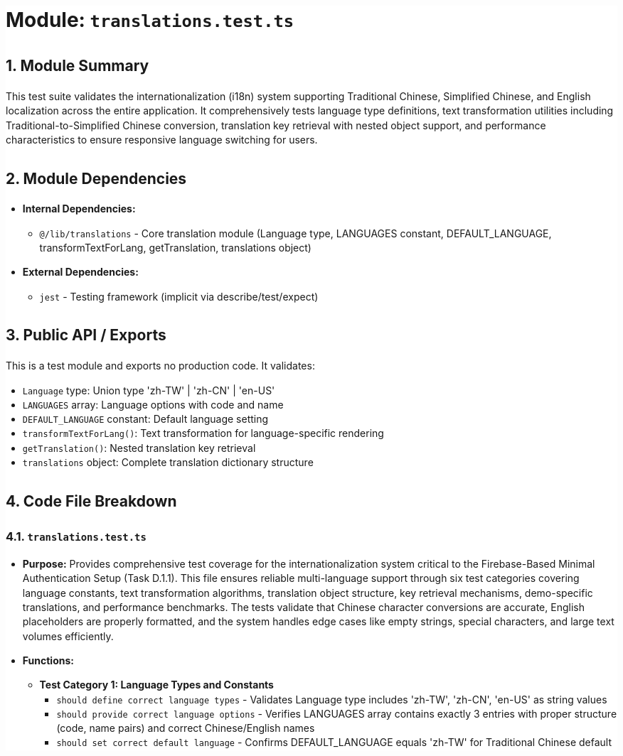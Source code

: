 # Module: `translations.test.ts`

## 1. Module Summary

This test suite validates the internationalization (i18n) system supporting Traditional Chinese, Simplified Chinese, and English localization across the entire application. It comprehensively tests language type definitions, text transformation utilities including Traditional-to-Simplified Chinese conversion, translation key retrieval with nested object support, and performance characteristics to ensure responsive language switching for users.

## 2. Module Dependencies

* **Internal Dependencies:**
  * `@/lib/translations` - Core translation module (Language type, LANGUAGES constant, DEFAULT_LANGUAGE, transformTextForLang, getTranslation, translations object)

* **External Dependencies:**
  * `jest` - Testing framework (implicit via describe/test/expect)

## 3. Public API / Exports

This is a test module and exports no production code. It validates:
* `Language` type: Union type 'zh-TW' | 'zh-CN' | 'en-US'
* `LANGUAGES` array: Language options with code and name
* `DEFAULT_LANGUAGE` constant: Default language setting
* `transformTextForLang()`: Text transformation for language-specific rendering
* `getTranslation()`: Nested translation key retrieval
* `translations` object: Complete translation dictionary structure

## 4. Code File Breakdown

### 4.1. `translations.test.ts`

* **Purpose:** Provides comprehensive test coverage for the internationalization system critical to the Firebase-Based Minimal Authentication Setup (Task D.1.1). This file ensures reliable multi-language support through six test categories covering language constants, text transformation algorithms, translation object structure, key retrieval mechanisms, demo-specific translations, and performance benchmarks. The tests validate that Chinese character conversions are accurate, English placeholders are properly formatted, and the system handles edge cases like empty strings, special characters, and large text volumes efficiently.

* **Functions:**
    * **Test Category 1: Language Types and Constants**
      * `should define correct language types` - Validates Language type includes 'zh-TW', 'zh-CN', 'en-US' as string values
      * `should provide correct language options` - Verifies LANGUAGES array contains exactly 3 entries with proper structure (code, name pairs) and correct Chinese/English names
      * `should set correct default language` - Confirms DEFAULT_LANGUAGE equals 'zh-TW' for Traditional Chinese default
